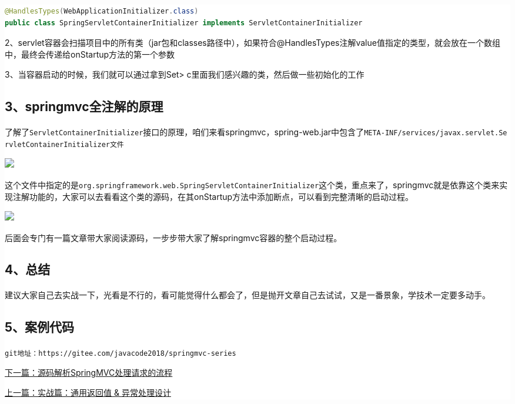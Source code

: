 ```java
@HandlesTypes(WebApplicationInitializer.class)
public class SpringServletContainerInitializer implements ServletContainerInitializer
```

2、servlet容器会扫描项目中的所有类（jar包和classes路径中），如果符合@HandlesTypes注解value值指定的类型，就会放在一个数组中，最终会传递给onStartup方法的第一个参数

3、当容器启动的时候，我们就可以通过拿到Set\> c里面我们感兴趣的类，然后做一些初始化的工作

## 3、springmvc全注解的原理

了解了`ServletContainerInitializer`接口的原理，咱们来看springmvc，spring-web.jar中包含了`META-INF/services/javax.servlet.ServletContainerInitializer文件`

![](https://gitee.com/wowosong/pic-md/raw/master/20220113202753.png)

这个文件中指定的是`org.springframework.web.SpringServletContainerInitializer`这个类，重点来了，springmvc就是依靠这个类来实现注解功能的，大家可以去看看这个类的源码，在其onStartup方法中添加断点，可以看到完整清晰的启动过程。

![](https://gitee.com/wowosong/pic-md/raw/master/20220113202759.png)

后面会专门有一篇文章带大家阅读源码，一步步带大家了解springmvc容器的整个启动过程。

## 4、总结

建议大家自己去实战一下，光看是不行的，看可能觉得什么都会了，但是抛开文章自己去试试，又是一番景象，学技术一定要多动手。

## 5、案例代码

```html
git地址：https://gitee.com/javacode2018/springmvc-series
```

[下一篇：源码解析SpringMVC处理请求的流程](http://www.itsoku.com/course/6/153)

[上一篇：实战篇：通用返回值 & 异常处理设计](http://www.itsoku.com/course/6/151)

